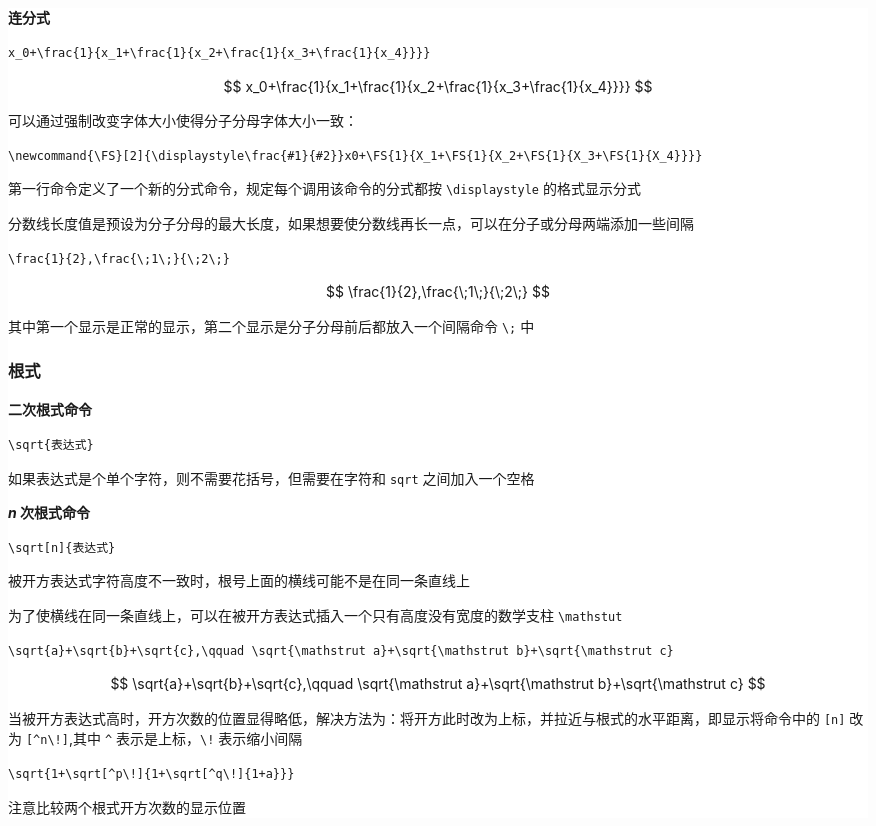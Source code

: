 **连分式**
```
x_0+\frac{1}{x_1+\frac{1}{x_2+\frac{1}{x_3+\frac{1}{x_4}}}}
```

$$
x_0+\frac{1}{x_1+\frac{1}{x_2+\frac{1}{x_3+\frac{1}{x_4}}}}
$$

可以通过强制改变字体大小使得分子分母字体大小一致：
```
\newcommand{\FS}[2]{\displaystyle\frac{#1}{#2}}x0+\FS{1}{X_1+\FS{1}{X_2+\FS{1}{X_3+\FS{1}{X_4}}}}
```


第一行命令定义了一个新的分式命令，规定每个调用该命令的分式都按 `\displaystyle` 的格式显示分式

分数线长度值是预设为分子分母的最大长度，如果想要使分数线再长一点，可以在分子或分母两端添加一些间隔
```
\frac{1}{2},\frac{\;1\;}{\;2\;}
```

$$
\frac{1}{2},\frac{\;1\;}{\;2\;}
$$

其中第一个显示是正常的显示，第二个显示是分子分母前后都放入一个间隔命令 `\;` 中

### 根式

**二次根式命令**
```
\sqrt{表达式}
```

如果表达式是个单个字符，则不需要花括号，但需要在字符和 `sqrt` 之间加入一个空格

**$n$ 次根式命令**
```
\sqrt[n]{表达式}
```

被开方表达式字符高度不一致时，根号上面的横线可能不是在同一条直线上

为了使横线在同一条直线上，可以在被开方表达式插入一个只有高度没有宽度的数学支柱 `\mathstut`
```
\sqrt{a}+\sqrt{b}+\sqrt{c},\qquad \sqrt{\mathstrut a}+\sqrt{\mathstrut b}+\sqrt{\mathstrut c}
```
$$
\sqrt{a}+\sqrt{b}+\sqrt{c},\qquad \sqrt{\mathstrut a}+\sqrt{\mathstrut b}+\sqrt{\mathstrut c}
$$

当被开方表达式高时，开方次数的位置显得略低，解决方法为：将开方此时改为上标，并拉近与根式的水平距离，即显示将命令中的 `[n]` 改为 `[^n\!]`,其中 `^` 表示是上标，`\!` 表示缩小间隔
```
\sqrt{1+\sqrt[^p\!]{1+\sqrt[^q\!]{1+a}}}
```

注意比较两个根式开方次数的显示位置
